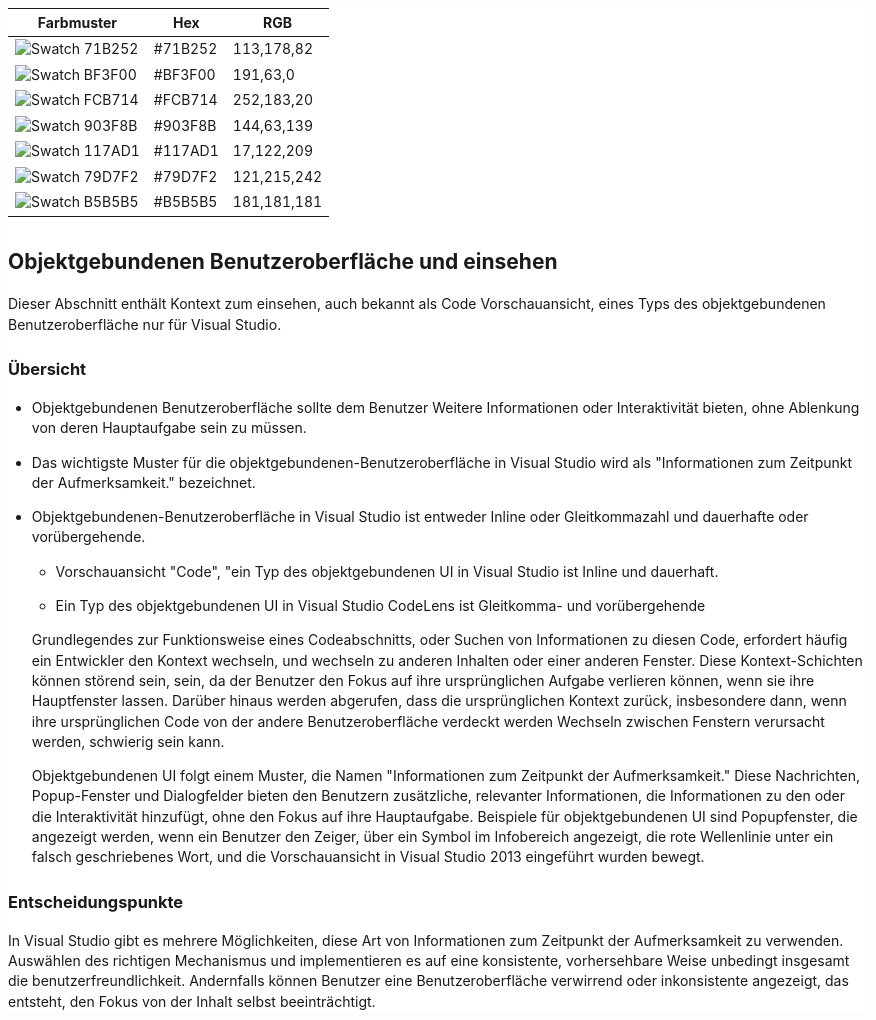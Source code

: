 |Farbmuster|Hex|RGB|
|------------|---------|---------|
|![Swatch 71B252](../../extensibility/ux-guidelines/media/0711-71b252.png "0711_71B252")|#71B252|113,178,82|
|![Swatch BF3F00](../../extensibility/ux-guidelines/media/0711-bf3f00.png "0711_BF3F00")|#BF3F00|191,63,0|
|![Swatch FCB714](../../extensibility/ux-guidelines/media/0711-fcb714.png "0711_FCB714")|#FCB714|252,183,20|
|![Swatch 903F8B](../../extensibility/ux-guidelines/media/0711-903f8b.png "0711_903F8B")|#903F8B|144,63,139|
|![Swatch 117AD1](../../extensibility/ux-guidelines/media/0711-117ad1.png "0711_117AD1")|#117AD1|17,122,209|
|![Swatch 79D7F2](../../extensibility/ux-guidelines/media/0711-79d7f2.png "0711_79D7F2")|#79D7F2|121,215,242|
|![Swatch B5B5B5](../../extensibility/ux-guidelines/media/0711-b5b5b5.png "0711_B5B5B5")|#B5B5B5|181,181,181|

##  <a name="BKMK_OnObjectUI"></a> Objektgebundenen Benutzeroberfläche und einsehen
 Dieser Abschnitt enthält Kontext zum einsehen, auch bekannt als Code Vorschauansicht, eines Typs des objektgebundenen Benutzeroberfläche nur für Visual Studio.

### <a name="overview"></a>Übersicht

- Objektgebundenen Benutzeroberfläche sollte dem Benutzer Weitere Informationen oder Interaktivität bieten, ohne Ablenkung von deren Hauptaufgabe sein zu müssen.

- Das wichtigste Muster für die objektgebundenen-Benutzeroberfläche in Visual Studio wird als "Informationen zum Zeitpunkt der Aufmerksamkeit." bezeichnet.

- Objektgebundenen-Benutzeroberfläche in Visual Studio ist entweder Inline oder Gleitkommazahl und dauerhafte oder vorübergehende.

  -   Vorschauansicht "Code", "ein Typ des objektgebundenen UI in Visual Studio ist Inline und dauerhaft.

  -   Ein Typ des objektgebundenen UI in Visual Studio CodeLens ist Gleitkomma- und vorübergehende

  Grundlegendes zur Funktionsweise eines Codeabschnitts, oder Suchen von Informationen zu diesen Code, erfordert häufig ein Entwickler den Kontext wechseln, und wechseln zu anderen Inhalten oder einer anderen Fenster. Diese Kontext-Schichten können störend sein, sein, da der Benutzer den Fokus auf ihre ursprünglichen Aufgabe verlieren können, wenn sie ihre Hauptfenster lassen. Darüber hinaus werden abgerufen, dass die ursprünglichen Kontext zurück, insbesondere dann, wenn ihre ursprünglichen Code von der andere Benutzeroberfläche verdeckt werden Wechseln zwischen Fenstern verursacht werden, schwierig sein kann.

  Objektgebundenen UI folgt einem Muster, die Namen "Informationen zum Zeitpunkt der Aufmerksamkeit." Diese Nachrichten, Popup-Fenster und Dialogfelder bieten den Benutzern zusätzliche, relevanter Informationen, die Informationen zu den oder die Interaktivität hinzufügt, ohne den Fokus auf ihre Hauptaufgabe. Beispiele für objektgebundenen UI sind Popupfenster, die angezeigt werden, wenn ein Benutzer den Zeiger, über ein Symbol im Infobereich angezeigt, die rote Wellenlinie unter ein falsch geschriebenes Wort, und die Vorschauansicht in Visual Studio 2013 eingeführt wurden bewegt.

### <a name="decision-points"></a>Entscheidungspunkte
 In Visual Studio gibt es mehrere Möglichkeiten, diese Art von Informationen zum Zeitpunkt der Aufmerksamkeit zu verwenden. Auswählen des richtigen Mechanismus und implementieren es auf eine konsistente, vorhersehbare Weise unbedingt insgesamt die benutzerfreundlichkeit. Andernfalls können Benutzer eine Benutzeroberfläche verwirrend oder inkonsistente angezeigt, das entsteht, den Fokus von der Inhalt selbst beeinträchtigt.

